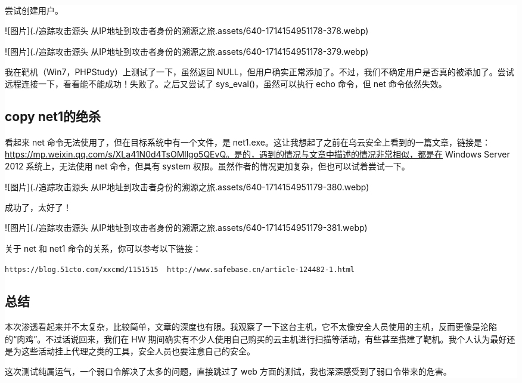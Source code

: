 尝试创建用户。

![图片](./追踪攻击源头 从IP地址到攻击者身份的溯源之旅.assets/640-1714154951178-378.webp)

![图片](./追踪攻击源头 从IP地址到攻击者身份的溯源之旅.assets/640-1714154951178-379.webp)

我在靶机（Win7，PHPStudy）上测试了一下，虽然返回 NULL，但用户确实正常添加了。不过，我们不确定用户是否真的被添加了。尝试远程连接一下，看看能不能成功！失败了。之后又尝试了 sys_eval()，虽然可以执行 echo 命令，但 net 命令依然失效。

## copy net1的绝杀

看起来 net 命令无法使用了，但在目标系统中有一个文件，是 net1.exe。这让我想起了之前在乌云安全上看到的一篇文章，链接是：https://mp.weixin.qq.com/s/XLa41N0d4TsOMllgo5QEvQ。是的，遇到的情况与文章中描述的情况非常相似，都是在 Windows Server 2012 系统上，无法使用 net 命令，但具有 system 权限。虽然作者的情况更加复杂，但也可以试着尝试一下。

![图片](./追踪攻击源头 从IP地址到攻击者身份的溯源之旅.assets/640-1714154951179-380.webp)

成功了，太好了！

![图片](./追踪攻击源头 从IP地址到攻击者身份的溯源之旅.assets/640-1714154951179-381.webp)

关于 net 和 net1 命令的关系，你可以参考以下链接：

```bash
https://blog.51cto.com/xxcmd/1151515  http://www.safebase.cn/article-124482-1.html
```

## 总结

本次渗透看起来并不太复杂，比较简单，文章的深度也有限。我观察了一下这台主机，它不太像安全人员使用的主机，反而更像是沦陷的“肉鸡”。不过话说回来，我们在 HW 期间确实有不少人使用自己购买的云主机进行扫描等活动，有些甚至搭建了靶机。我个人认为最好还是为这些活动挂上代理之类的工具，安全人员也要注意自己的安全。

这次测试纯属运气，一个弱口令解决了太多的问题，直接跳过了 web 方面的测试，我也深深感受到了弱口令带来的危害。